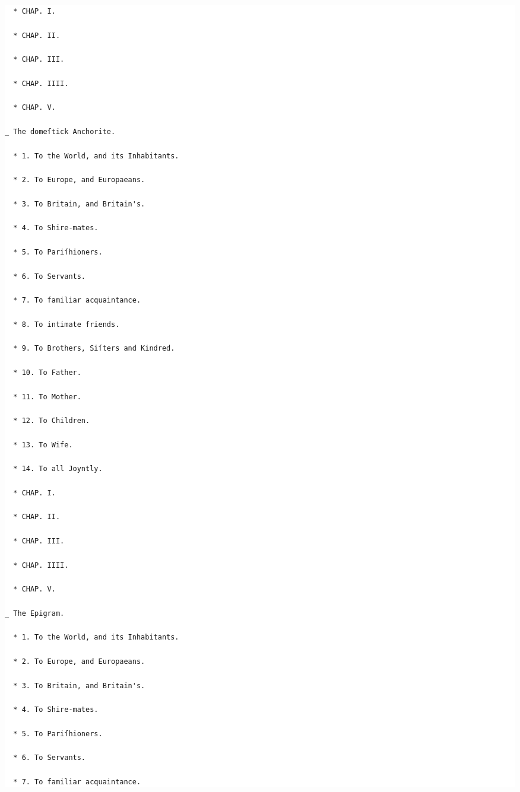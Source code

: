       * CHAP. I.

      * CHAP. II.

      * CHAP. III.

      * CHAP. IIII.

      * CHAP. V.

    _ The domeſtick Anchorite.

      * 1. To the World, and its Inhabitants.

      * 2. To Europe, and Europaeans.

      * 3. To Britain, and Britain's.

      * 4. To Shire-mates.

      * 5. To Pariſhioners.

      * 6. To Servants.

      * 7. To familiar acquaintance.

      * 8. To intimate friends.

      * 9. To Brothers, Siſters and Kindred.

      * 10. To Father.

      * 11. To Mother.

      * 12. To Children.

      * 13. To Wife.

      * 14. To all Joyntly.

      * CHAP. I.

      * CHAP. II.

      * CHAP. III.

      * CHAP. IIII.

      * CHAP. V.

    _ The Epigram.

      * 1. To the World, and its Inhabitants.

      * 2. To Europe, and Europaeans.

      * 3. To Britain, and Britain's.

      * 4. To Shire-mates.

      * 5. To Pariſhioners.

      * 6. To Servants.

      * 7. To familiar acquaintance.
